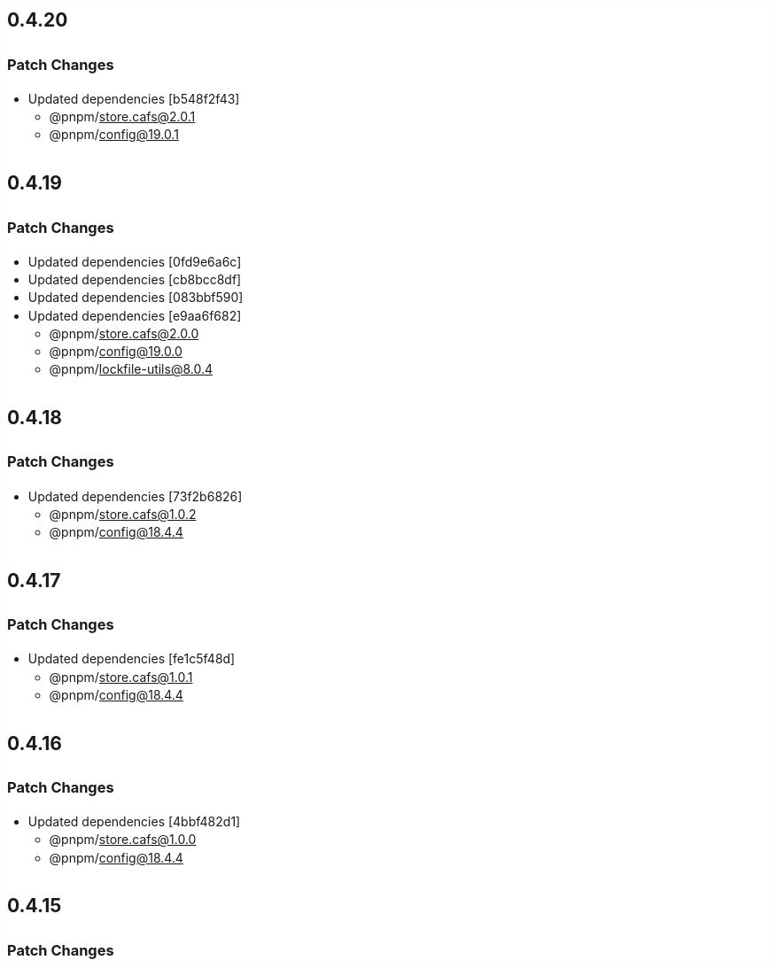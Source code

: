 ## 0.4.20

### Patch Changes

- Updated dependencies [b548f2f43]
  - @pnpm/store.cafs@2.0.1
  - @pnpm/config@19.0.1

## 0.4.19

### Patch Changes

- Updated dependencies [0fd9e6a6c]
- Updated dependencies [cb8bcc8df]
- Updated dependencies [083bbf590]
- Updated dependencies [e9aa6f682]
  - @pnpm/store.cafs@2.0.0
  - @pnpm/config@19.0.0
  - @pnpm/lockfile-utils@8.0.4

## 0.4.18

### Patch Changes

- Updated dependencies [73f2b6826]
  - @pnpm/store.cafs@1.0.2
  - @pnpm/config@18.4.4

## 0.4.17

### Patch Changes

- Updated dependencies [fe1c5f48d]
  - @pnpm/store.cafs@1.0.1
  - @pnpm/config@18.4.4

## 0.4.16

### Patch Changes

- Updated dependencies [4bbf482d1]
  - @pnpm/store.cafs@1.0.0
  - @pnpm/config@18.4.4

## 0.4.15

### Patch Changes
